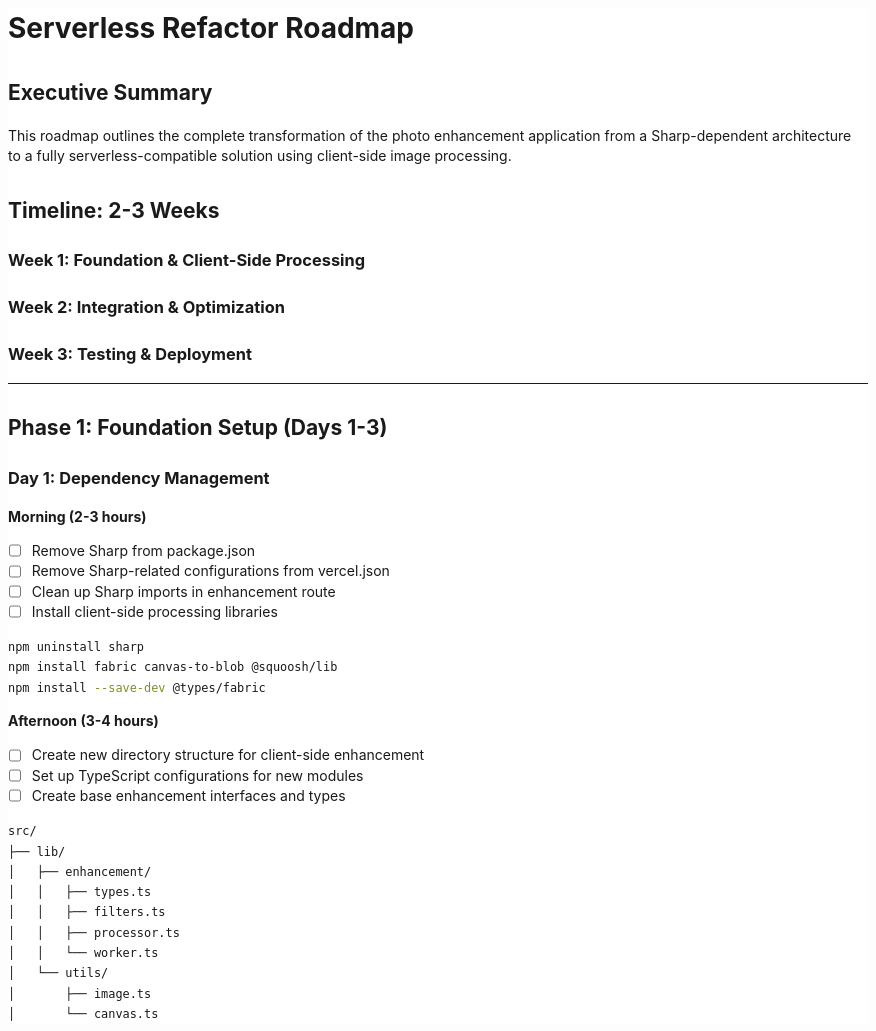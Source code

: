 # Serverless Refactor Roadmap

## Executive Summary

This roadmap outlines the complete transformation of the photo enhancement application from a Sharp-dependent architecture to a fully serverless-compatible solution using client-side image processing.

## Timeline: 2-3 Weeks

### Week 1: Foundation & Client-Side Processing
### Week 2: Integration & Optimization
### Week 3: Testing & Deployment

---

## Phase 1: Foundation Setup (Days 1-3)

### Day 1: Dependency Management

**Morning (2-3 hours)**
- [ ] Remove Sharp from package.json
- [ ] Remove Sharp-related configurations from vercel.json
- [ ] Clean up Sharp imports in enhancement route
- [ ] Install client-side processing libraries

```bash
npm uninstall sharp
npm install fabric canvas-to-blob @squoosh/lib
npm install --save-dev @types/fabric
```

**Afternoon (3-4 hours)**
- [ ] Create new directory structure for client-side enhancement
- [ ] Set up TypeScript configurations for new modules
- [ ] Create base enhancement interfaces and types

```
src/
├── lib/
│   ├── enhancement/
│   │   ├── types.ts
│   │   ├── filters.ts
│   │   ├── processor.ts
│   │   └── worker.ts
│   └── utils/
│       ├── image.ts
│       └── canvas.ts
```
